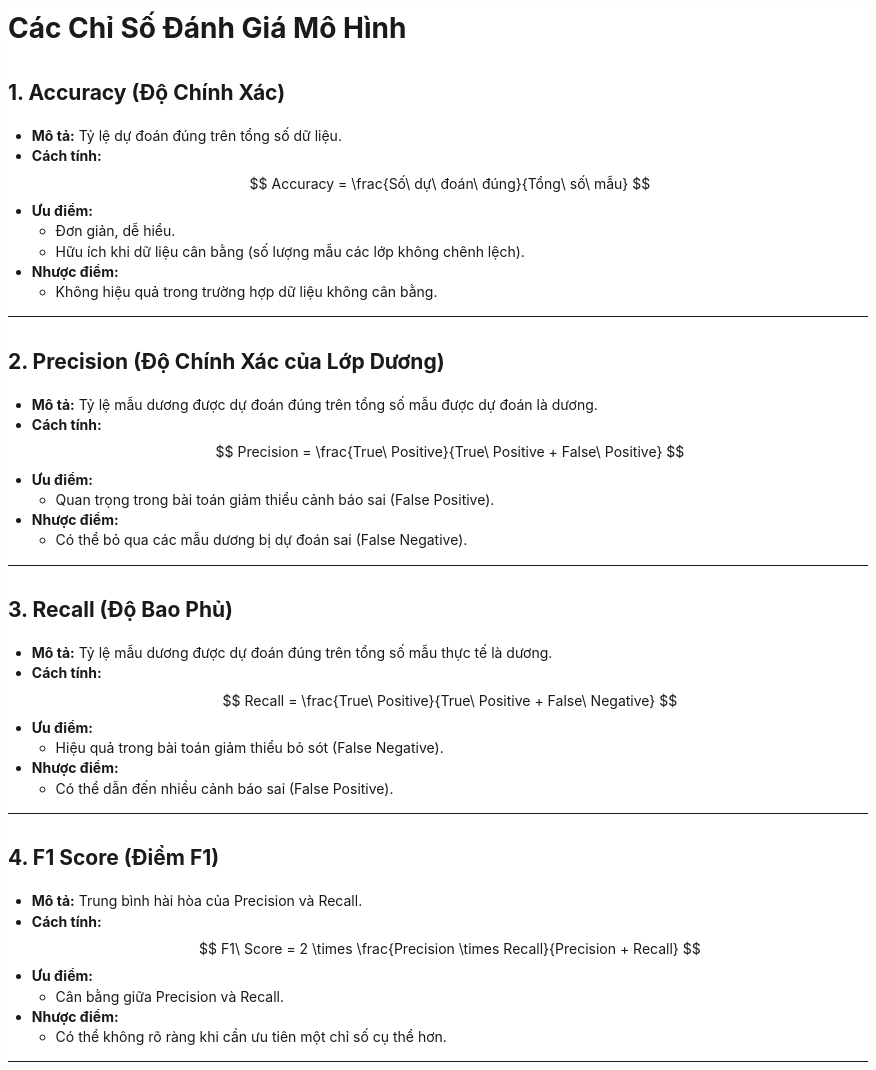 
# Các Chỉ Số Đánh Giá Mô Hình

## 1. Accuracy (Độ Chính Xác)
- **Mô tả:** Tỷ lệ dự đoán đúng trên tổng số dữ liệu.
- **Cách tính:**
  $$
  Accuracy = \frac{Số\ dự\ đoán\ đúng}{Tổng\ số\ mẫu}
  $$
- **Ưu điểm:**
  - Đơn giản, dễ hiểu.
  - Hữu ích khi dữ liệu cân bằng (số lượng mẫu các lớp không chênh lệch).
- **Nhược điểm:**
  - Không hiệu quả trong trường hợp dữ liệu không cân bằng.

---

## 2. Precision (Độ Chính Xác của Lớp Dương)
- **Mô tả:** Tỷ lệ mẫu dương được dự đoán đúng trên tổng số mẫu được dự đoán là dương.
- **Cách tính:**
  $$
  Precision = \frac{True\ Positive}{True\ Positive + False\ Positive}
  $$
- **Ưu điểm:**
  - Quan trọng trong bài toán giảm thiểu cảnh báo sai (False Positive).
- **Nhược điểm:**
  - Có thể bỏ qua các mẫu dương bị dự đoán sai (False Negative).

---

## 3. Recall (Độ Bao Phủ)
- **Mô tả:** Tỷ lệ mẫu dương được dự đoán đúng trên tổng số mẫu thực tế là dương.
- **Cách tính:**
  $$
  Recall = \frac{True\ Positive}{True\ Positive + False\ Negative}
  $$
- **Ưu điểm:**
  - Hiệu quả trong bài toán giảm thiểu bỏ sót (False Negative).
- **Nhược điểm:**
  - Có thể dẫn đến nhiều cảnh báo sai (False Positive).

---

## 4. F1 Score (Điểm F1)
- **Mô tả:** Trung bình hài hòa của Precision và Recall.
- **Cách tính:**
  $$
  F1\ Score = 2 \times \frac{Precision \times Recall}{Precision + Recall}
  $$
- **Ưu điểm:**
  - Cân bằng giữa Precision và Recall.
- **Nhược điểm:**
  - Có thể không rõ ràng khi cần ưu tiên một chỉ số cụ thể hơn.

---